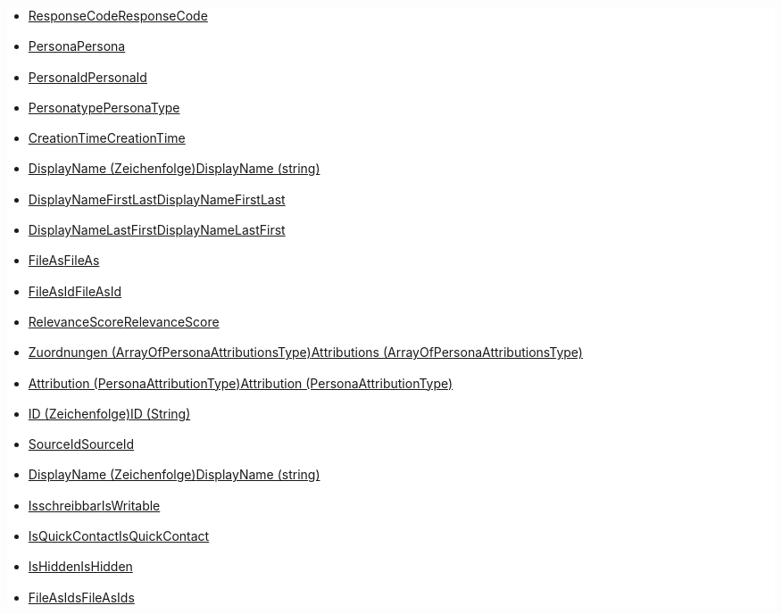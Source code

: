 - [<span data-ttu-id="0c10c-146">ResponseCode</span><span class="sxs-lookup"><span data-stu-id="0c10c-146">ResponseCode</span></span>](responsecode.md)
    
- [<span data-ttu-id="0c10c-147">Persona</span><span class="sxs-lookup"><span data-stu-id="0c10c-147">Persona</span></span>](persona.md)
    
- [<span data-ttu-id="0c10c-148">PersonaId</span><span class="sxs-lookup"><span data-stu-id="0c10c-148">PersonaId</span></span>](personaid.md)
    
- [<span data-ttu-id="0c10c-149">Personatype</span><span class="sxs-lookup"><span data-stu-id="0c10c-149">PersonaType</span></span>](personatype.md)
    
- [<span data-ttu-id="0c10c-150">CreationTime</span><span class="sxs-lookup"><span data-stu-id="0c10c-150">CreationTime</span></span>](creationtime.md)
    
- [<span data-ttu-id="0c10c-151">DisplayName (Zeichenfolge)</span><span class="sxs-lookup"><span data-stu-id="0c10c-151">DisplayName (string)</span></span>](displayname-string.md)
    
- [<span data-ttu-id="0c10c-152">DisplayNameFirstLast</span><span class="sxs-lookup"><span data-stu-id="0c10c-152">DisplayNameFirstLast</span></span>](displaynamefirstlast.md)
    
- [<span data-ttu-id="0c10c-153">DisplayNameLastFirst</span><span class="sxs-lookup"><span data-stu-id="0c10c-153">DisplayNameLastFirst</span></span>](displaynamelastfirst.md)
    
- [<span data-ttu-id="0c10c-154">FileAs</span><span class="sxs-lookup"><span data-stu-id="0c10c-154">FileAs</span></span>](fileas.md)
    
- [<span data-ttu-id="0c10c-155">FileAsId</span><span class="sxs-lookup"><span data-stu-id="0c10c-155">FileAsId</span></span>](fileasid.md)
    
- [<span data-ttu-id="0c10c-156">RelevanceScore</span><span class="sxs-lookup"><span data-stu-id="0c10c-156">RelevanceScore</span></span>](relevancescore.md)
    
- [<span data-ttu-id="0c10c-157">Zuordnungen (ArrayOfPersonaAttributionsType)</span><span class="sxs-lookup"><span data-stu-id="0c10c-157">Attributions (ArrayOfPersonaAttributionsType)</span></span>](attributions-arrayofpersonaattributionstype.md)
    
- [<span data-ttu-id="0c10c-158">Attribution (PersonaAttributionType)</span><span class="sxs-lookup"><span data-stu-id="0c10c-158">Attribution (PersonaAttributionType)</span></span>](attribution-personaattributiontype.md)
    
- [<span data-ttu-id="0c10c-159">ID (Zeichenfolge)</span><span class="sxs-lookup"><span data-stu-id="0c10c-159">ID (String)</span></span>](id-string.md)
    
- [<span data-ttu-id="0c10c-160">SourceId</span><span class="sxs-lookup"><span data-stu-id="0c10c-160">SourceId</span></span>](sourceid.md)
    
- [<span data-ttu-id="0c10c-161">DisplayName (Zeichenfolge)</span><span class="sxs-lookup"><span data-stu-id="0c10c-161">DisplayName (string)</span></span>](displayname-string.md)
    
- [<span data-ttu-id="0c10c-162">Isschreibbar</span><span class="sxs-lookup"><span data-stu-id="0c10c-162">IsWritable</span></span>](iswritable.md)
    
- [<span data-ttu-id="0c10c-163">IsQuickContact</span><span class="sxs-lookup"><span data-stu-id="0c10c-163">IsQuickContact</span></span>](isquickcontact.md)
    
- [<span data-ttu-id="0c10c-164">IsHidden</span><span class="sxs-lookup"><span data-stu-id="0c10c-164">IsHidden</span></span>](ishidden.md)
    
- [<span data-ttu-id="0c10c-165">FileAsIds</span><span class="sxs-lookup"><span data-stu-id="0c10c-165">FileAsIds</span></span>](fileasids.md)
    